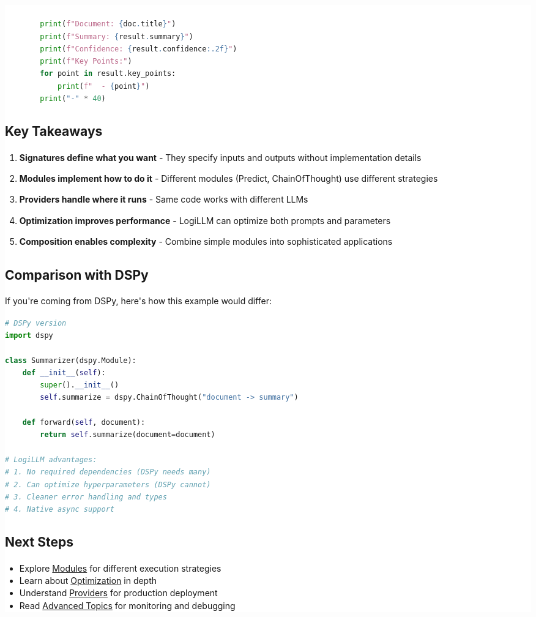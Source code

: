 ```python
        
        print(f"Document: {doc.title}")
        print(f"Summary: {result.summary}")
        print(f"Confidence: {result.confidence:.2f}")
        print(f"Key Points:")
        for point in result.key_points:
            print(f"  - {point}")
        print("-" * 40)
```

## Key Takeaways

1. **Signatures define what you want** - They specify inputs and outputs without implementation details

2. **Modules implement how to do it** - Different modules (Predict, ChainOfThought) use different strategies

3. **Providers handle where it runs** - Same code works with different LLMs

4. **Optimization improves performance** - LogiLLM can optimize both prompts and parameters

5. **Composition enables complexity** - Combine simple modules into sophisticated applications

## Comparison with DSPy

If you're coming from DSPy, here's how this example would differ:

```python
# DSPy version
import dspy

class Summarizer(dspy.Module):
    def __init__(self):
        super().__init__()
        self.summarize = dspy.ChainOfThought("document -> summary")
    
    def forward(self, document):
        return self.summarize(document=document)

# LogiLLM advantages:
# 1. No required dependencies (DSPy needs many)
# 2. Can optimize hyperparameters (DSPy cannot)
# 3. Cleaner error handling and types
# 4. Native async support
```

## Next Steps

- Explore [Modules](../modules/predict.md) for different execution strategies
- Learn about [Optimization](../optimization/overview.md) in depth
- Understand [Providers](../providers/openai.md) for production deployment
- Read [Advanced Topics](../advanced/callbacks.md) for monitoring and debugging
